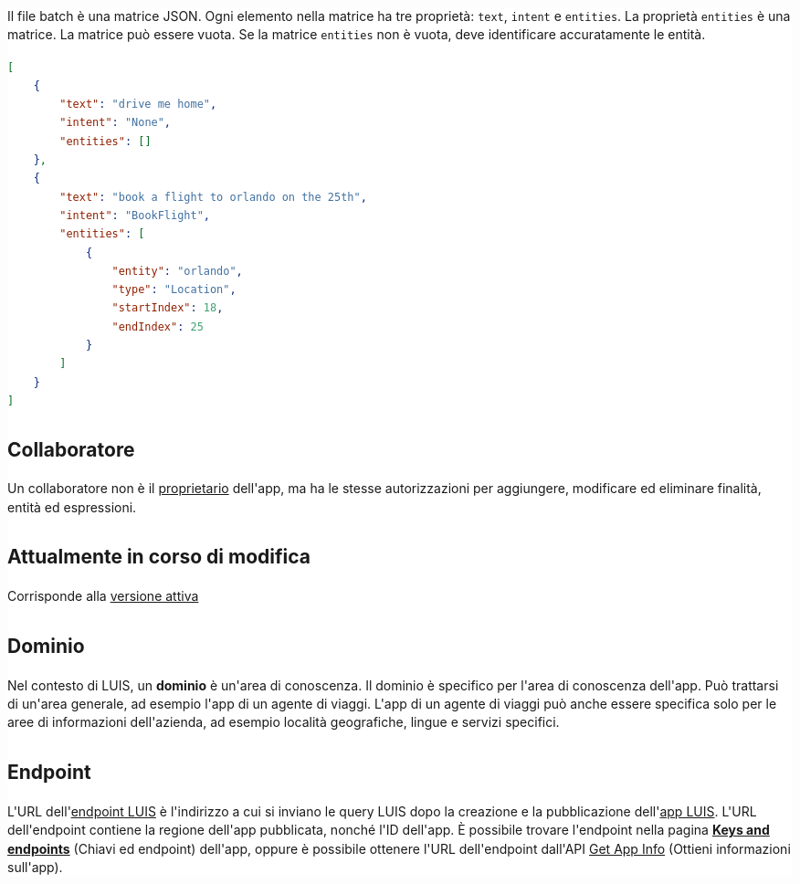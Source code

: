 Il file batch è una matrice JSON. Ogni elemento nella matrice ha tre proprietà: `text`, `intent` e `entities`. La proprietà `entities` è una matrice. La matrice può essere vuota. Se la matrice `entities` non è vuota, deve identificare accuratamente le entità.

```JSON
[
    {
        "text": "drive me home",
        "intent": "None",
        "entities": []
    },
    {
        "text": "book a flight to orlando on the 25th",
        "intent": "BookFlight",
        "entities": [
            {
                "entity": "orlando",
                "type": "Location",
                "startIndex": 18,
                "endIndex": 25
            }
        ]
    }
]

```


## <a name="collaborator"></a>Collaboratore

Un collaboratore non è il [proprietario](#owner) dell'app, ma ha le stesse autorizzazioni per aggiungere, modificare ed eliminare finalità, entità ed espressioni.

## <a name="currently-editing"></a>Attualmente in corso di modifica

Corrisponde alla [versione attiva](#active-version)

## <a name="domain"></a>Dominio

Nel contesto di LUIS, un **dominio** è un'area di conoscenza. Il dominio è specifico per l'area di conoscenza dell'app. Può trattarsi di un'area generale, ad esempio l'app di un agente di viaggi. L'app di un agente di viaggi può anche essere specifica solo per le aree di informazioni dell'azienda, ad esempio località geografiche, lingue e servizi specifici.

## <a name="endpoint"></a>Endpoint

L'URL dell'[endpoint LUIS](https://aka.ms/luis-endpoint-apis) è l'indirizzo a cui si inviano le query LUIS dopo la creazione e la pubblicazione dell'[app LUIS](#luis-app). L'URL dell'endpoint contiene la regione dell'app pubblicata, nonché l'ID dell'app. È possibile trovare l'endpoint nella pagina **[Keys and endpoints](luis-how-to-azure-subscription.md)** (Chiavi ed endpoint) dell'app, oppure è possibile ottenere l'URL dell'endpoint dall'API [Get App Info](https://westus.dev.cognitive.microsoft.com/docs/services/5890b47c39e2bb17b84a55ff/operations/5890b47c39e2bb052c5b9c37) (Ottieni informazioni sull'app).
